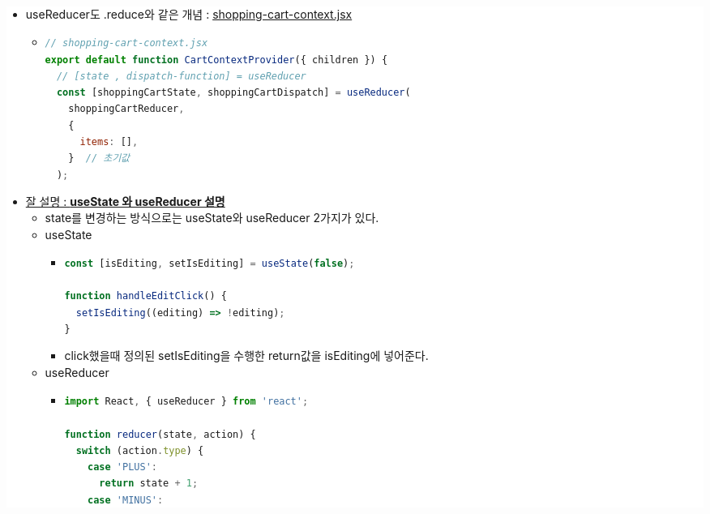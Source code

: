 - useReducer도 .reduce와 같은 개념 : [shopping-cart-context.jsx](https://github.com/academind/react-complete-guide-course-resources/blob/main/code/10%20Advanced%20State%20Management%20with%20Context%20useReducer/08-introducing-usereducer/src/store/shopping-cart-context.jsx)
  - ```js
    // shopping-cart-context.jsx
    export default function CartContextProvider({ children }) {
      // [state , dispatch-function] = useReducer
      const [shoppingCartState, shoppingCartDispatch] = useReducer(
        shoppingCartReducer,
        {
          items: [],
        }  // 초기값
      );
    ```
- [잘 설명 : **useState 와 useReducer 설명**](https://ccomccomhan.tistory.com/281)
  - state를 변경하는 방식으로는 useState와 useReducer 2가지가 있다.
  - useState
    - ```js
      const [isEditing, setIsEditing] = useState(false);

      function handleEditClick() {
        setIsEditing((editing) => !editing);
      }
      ```
    - click했을때 정의된 setIsEditing을 수행한 return값을 isEditing에 넣어준다.
  - useReducer
    - ```js
      import React, { useReducer } from 'react';

      function reducer(state, action) {
        switch (action.type) {
          case 'PLUS':
            return state + 1;
          case 'MINUS':
